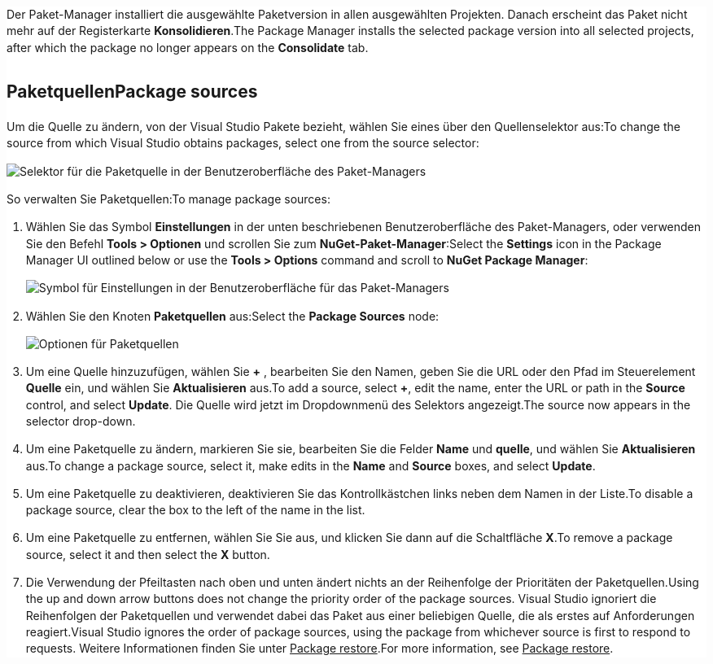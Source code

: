 <span data-ttu-id="1b449-166">Der Paket-Manager installiert die ausgewählte Paketversion in allen ausgewählten Projekten. Danach erscheint das Paket nicht mehr auf der Registerkarte **Konsolidieren**.</span><span class="sxs-lookup"><span data-stu-id="1b449-166">The Package Manager installs the selected package version into all selected projects, after which the package no longer appears on the **Consolidate** tab.</span></span>

## <a name="package-sources"></a><span data-ttu-id="1b449-167">Paketquellen</span><span class="sxs-lookup"><span data-stu-id="1b449-167">Package sources</span></span>

<span data-ttu-id="1b449-168">Um die Quelle zu ändern, von der Visual Studio Pakete bezieht, wählen Sie eines über den Quellenselektor aus:</span><span class="sxs-lookup"><span data-stu-id="1b449-168">To change the source from which Visual Studio obtains packages, select one from the source selector:</span></span>

![Selektor für die Paketquelle in der Benutzeroberfläche des Paket-Managers](media/PackageSourceDropDown.png)

<span data-ttu-id="1b449-170">So verwalten Sie Paketquellen:</span><span class="sxs-lookup"><span data-stu-id="1b449-170">To manage package sources:</span></span>

1. <span data-ttu-id="1b449-171">Wählen Sie das Symbol **Einstellungen** in der unten beschriebenen Benutzeroberfläche des Paket-Managers, oder verwenden Sie den Befehl **Tools > Optionen** und scrollen Sie zum **NuGet-Paket-Manager**:</span><span class="sxs-lookup"><span data-stu-id="1b449-171">Select the **Settings** icon in the Package Manager UI outlined below or use the **Tools > Options** command and scroll to **NuGet Package Manager**:</span></span>

    ![Symbol für Einstellungen in der Benutzeroberfläche für das Paket-Managers](media/PackageSourceSettings.png)

1. <span data-ttu-id="1b449-173">Wählen Sie den Knoten **Paketquellen** aus:</span><span class="sxs-lookup"><span data-stu-id="1b449-173">Select the **Package Sources** node:</span></span>

    ![Optionen für Paketquellen](media/options.png)

1. <span data-ttu-id="1b449-175">Um eine Quelle hinzuzufügen, wählen Sie **+** , bearbeiten Sie den Namen, geben Sie die URL oder den Pfad im Steuerelement **Quelle** ein, und wählen Sie **Aktualisieren** aus.</span><span class="sxs-lookup"><span data-stu-id="1b449-175">To add a source, select **+**, edit the name, enter the URL or path in the **Source** control, and select  **Update**.</span></span> <span data-ttu-id="1b449-176">Die Quelle wird jetzt im Dropdownmenü des Selektors angezeigt.</span><span class="sxs-lookup"><span data-stu-id="1b449-176">The source now appears in the selector drop-down.</span></span>
1. <span data-ttu-id="1b449-177">Um eine Paketquelle zu ändern, markieren Sie sie, bearbeiten Sie die Felder **Name** und **quelle**, und wählen Sie **Aktualisieren** aus.</span><span class="sxs-lookup"><span data-stu-id="1b449-177">To change a package source, select it, make edits in the **Name** and **Source** boxes, and select **Update**.</span></span>
1. <span data-ttu-id="1b449-178">Um eine Paketquelle zu deaktivieren, deaktivieren Sie das Kontrollkästchen links neben dem Namen in der Liste.</span><span class="sxs-lookup"><span data-stu-id="1b449-178">To disable a package source, clear the box to the left of the name in the list.</span></span>
1. <span data-ttu-id="1b449-179">Um eine Paketquelle zu entfernen, wählen Sie Sie aus, und klicken Sie dann auf die Schaltfläche **X**.</span><span class="sxs-lookup"><span data-stu-id="1b449-179">To remove a package source, select it and then select the **X** button.</span></span>
1. <span data-ttu-id="1b449-180">Die Verwendung der Pfeiltasten nach oben und unten ändert nichts an der Reihenfolge der Prioritäten der Paketquellen.</span><span class="sxs-lookup"><span data-stu-id="1b449-180">Using the up and down arrow buttons does not change the priority order of the package sources.</span></span> <span data-ttu-id="1b449-181">Visual Studio ignoriert die Reihenfolgen der Paketquellen und verwendet dabei das Paket aus einer beliebigen Quelle, die als erstes auf Anforderungen reagiert.</span><span class="sxs-lookup"><span data-stu-id="1b449-181">Visual Studio ignores the order of package sources, using the package from whichever source is first to respond to requests.</span></span> <span data-ttu-id="1b449-182">Weitere Informationen finden Sie unter [Package restore](../consume-packages/package-restore.md).</span><span class="sxs-lookup"><span data-stu-id="1b449-182">For more information, see [Package restore](../consume-packages/package-restore.md).</span></span>
